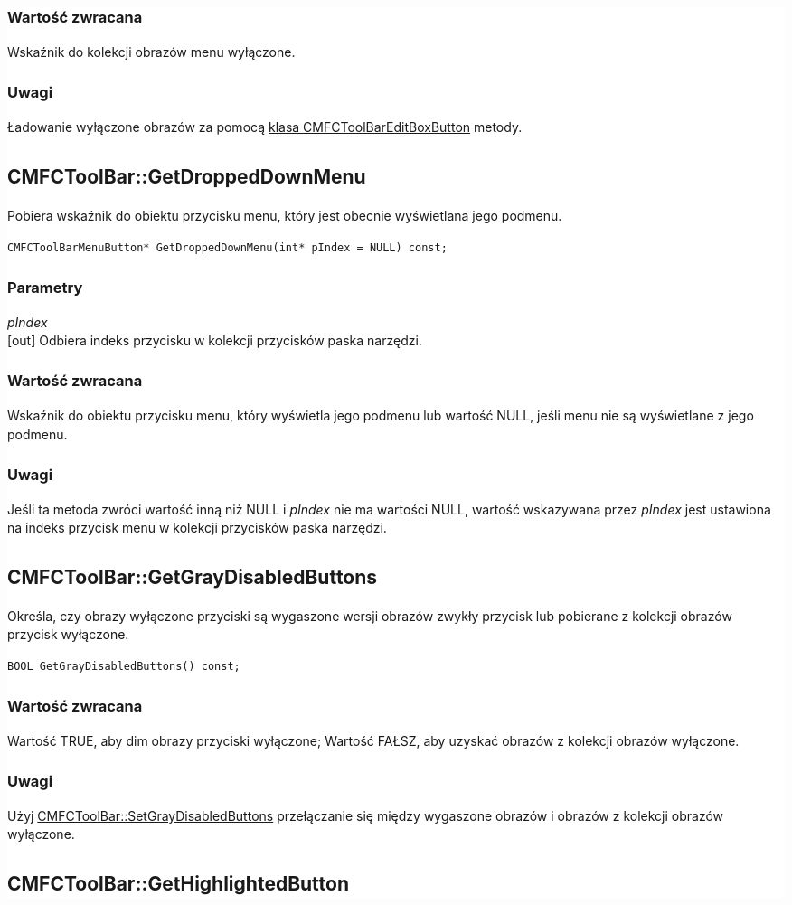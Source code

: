 ### <a name="return-value"></a>Wartość zwracana

Wskaźnik do kolekcji obrazów menu wyłączone.

### <a name="remarks"></a>Uwagi

Ładowanie wyłączone obrazów za pomocą [klasa CMFCToolBarEditBoxButton](../../mfc/reference/cmfctoolbareditboxbutton-class.md) metody.

##  <a name="getdroppeddownmenu"></a>  CMFCToolBar::GetDroppedDownMenu

Pobiera wskaźnik do obiektu przycisku menu, który jest obecnie wyświetlana jego podmenu.

```
CMFCToolBarMenuButton* GetDroppedDownMenu(int* pIndex = NULL) const;
```

### <a name="parameters"></a>Parametry

*pIndex*<br/>
[out] Odbiera indeks przycisku w kolekcji przycisków paska narzędzi.

### <a name="return-value"></a>Wartość zwracana

Wskaźnik do obiektu przycisku menu, który wyświetla jego podmenu lub wartość NULL, jeśli menu nie są wyświetlane z jego podmenu.

### <a name="remarks"></a>Uwagi

Jeśli ta metoda zwróci wartość inną niż NULL i *pIndex* nie ma wartości NULL, wartość wskazywana przez *pIndex* jest ustawiona na indeks przycisk menu w kolekcji przycisków paska narzędzi.

##  <a name="getgraydisabledbuttons"></a>  CMFCToolBar::GetGrayDisabledButtons

Określa, czy obrazy wyłączone przyciski są wygaszone wersji obrazów zwykły przycisk lub pobierane z kolekcji obrazów przycisk wyłączone.

```
BOOL GetGrayDisabledButtons() const;
```

### <a name="return-value"></a>Wartość zwracana

Wartość TRUE, aby dim obrazy przyciski wyłączone; Wartość FAŁSZ, aby uzyskać obrazów z kolekcji obrazów wyłączone.

### <a name="remarks"></a>Uwagi

Użyj [CMFCToolBar::SetGrayDisabledButtons](#setgraydisabledbuttons) przełączanie się między wygaszone obrazów i obrazów z kolekcji obrazów wyłączone.

##  <a name="gethighlightedbutton"></a>  CMFCToolBar::GetHighlightedButton
